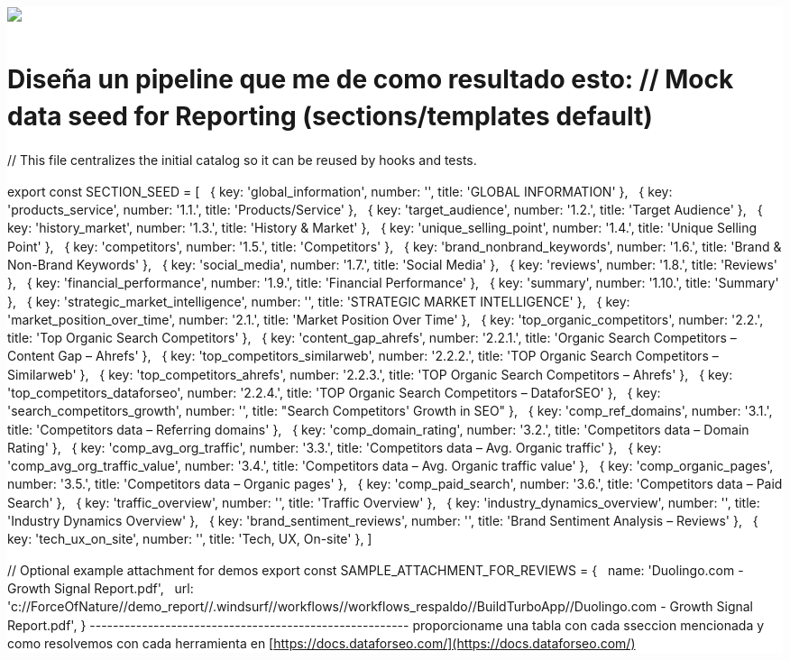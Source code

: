 <img src="https://r2cdn.perplexity.ai/pplx-full-logo-primary-dark%402x.png" style="height:64px;margin-right:32px"/>

# Diseña un pipeline que me de como resultado esto: // Mock data seed for Reporting (sections/templates default)

// This file centralizes the initial catalog so it can be reused by hooks and tests.

export const SECTION_SEED = [
  { key: 'global_information', number: '', title: 'GLOBAL INFORMATION' },
  { key: 'products_service', number: '1.1.', title: 'Products/Service' },
  { key: 'target_audience', number: '1.2.', title: 'Target Audience' },
  { key: 'history_market', number: '1.3.', title: 'History \& Market' },
  { key: 'unique_selling_point', number: '1.4.', title: 'Unique Selling Point' },
  { key: 'competitors', number: '1.5.', title: 'Competitors' },
  { key: 'brand_nonbrand_keywords', number: '1.6.', title: 'Brand \& Non-Brand Keywords' },
  { key: 'social_media', number: '1.7.', title: 'Social Media' },
  { key: 'reviews', number: '1.8.', title: 'Reviews' },
  { key: 'financial_performance', number: '1.9.', title: 'Financial Performance' },
  { key: 'summary', number: '1.10.', title: 'Summary' },
  { key: 'strategic_market_intelligence', number: '', title: 'STRATEGIC MARKET INTELLIGENCE' },
  { key: 'market_position_over_time', number: '2.1.', title: 'Market Position Over Time' },
  { key: 'top_organic_competitors', number: '2.2.', title: 'Top Organic Search Competitors' },
  { key: 'content_gap_ahrefs', number: '2.2.1.', title: 'Organic Search Competitors – Content Gap – Ahrefs' },
  { key: 'top_competitors_similarweb', number: '2.2.2.', title: 'TOP Organic Search Competitors – Similarweb' },
  { key: 'top_competitors_ahrefs', number: '2.2.3.', title: 'TOP Organic Search Competitors – Ahrefs' },
  { key: 'top_competitors_dataforseo', number: '2.2.4.', title: 'TOP Organic Search Competitors – DataforSEO' },
  { key: 'search_competitors_growth', number: '', title: "Search Competitors' Growth in SEO" },
  { key: 'comp_ref_domains', number: '3.1.', title: 'Competitors data – Referring domains' },
  { key: 'comp_domain_rating', number: '3.2.', title: 'Competitors data – Domain Rating' },
  { key: 'comp_avg_org_traffic', number: '3.3.', title: 'Competitors data – Avg. Organic traffic' },
  { key: 'comp_avg_org_traffic_value', number: '3.4.', title: 'Competitors data – Avg. Organic traffic value' },
  { key: 'comp_organic_pages', number: '3.5.', title: 'Competitors data – Organic pages' },
  { key: 'comp_paid_search', number: '3.6.', title: 'Competitors data – Paid Search' },
  { key: 'traffic_overview', number: '', title: 'Traffic Overview' },
  { key: 'industry_dynamics_overview', number: '', title: 'Industry Dynamics Overview' },
  { key: 'brand_sentiment_reviews', number: '', title: 'Brand Sentiment Analysis – Reviews' },
  { key: 'tech_ux_on_site', number: '', title: 'Tech, UX, On-site' },
]

// Optional example attachment for demos
export const SAMPLE_ATTACHMENT_FOR_REVIEWS = {
  name: 'Duolingo.com - Growth Signal Report.pdf',
  url: 'c://ForceOfNature//demo_report//.windsurf//workflows//workflows_respaldo//BuildTurboApp//Duolingo.com - Growth Signal Report.pdf',
}       ------------------------------------------------------- proporcioname una tabla con cada sseccion mencionada y como resolvemos con cada herramienta en [https://docs.dataforseo.com/](https://docs.dataforseo.com/)
